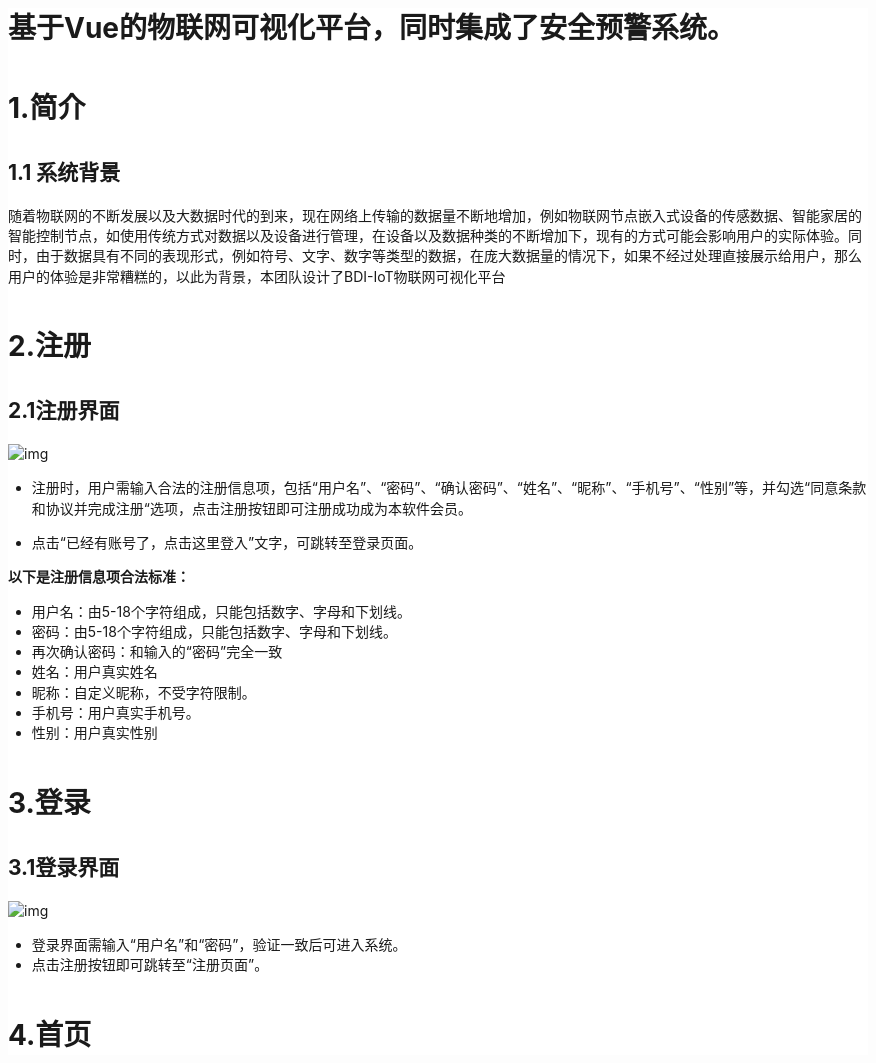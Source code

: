 # 基于Vue的物联网可视化平台，同时集成了安全预警系统。

# 1.简介

## 1.1  系统背景

​	随着物联网的不断发展以及大数据时代的到来，现在网络上传输的数据量不断地增加，例如物联网节点嵌入式设备的传感数据、智能家居的智能控制节点，如使用传统方式对数据以及设备进行管理，在设备以及数据种类的不断增加下，现有的方式可能会影响用户的实际体验。同时，由于数据具有不同的表现形式，例如符号、文字、数字等类型的数据，在庞大数据量的情况下，如果不经过处理直接展示给用户，那么用户的体验是非常糟糕的，以此为背景，本团队设计了BDI-IoT物联网可视化平台

# 2.注册

## 2.1注册界面

![img](file:////Users/lebronchao/Library/Group%20Containers/UBF8T346G9.Office/TemporaryItems/msohtmlclip/clip_image001.png)

 

- 注册时，用户需输入合法的注册信息项，包括“用户名”、“密码”、“确认密码”、“姓名”、“昵称”、“手机号”、“性别”等，并勾选“同意条款和协议并完成注册“选项，点击注册按钮即可注册成功成为本软件会员。

- 点击“已经有账号了，点击这里登入”文字，可跳转至登录页面。

 

**以下是注册信息项合法标准：**

- 用户名：由5-18个字符组成，只能包括数字、字母和下划线。
- 密码：由5-18个字符组成，只能包括数字、字母和下划线。
- 再次确认密码：和输入的“密码”完全一致
- 姓名：用户真实姓名
- 昵称：自定义昵称，不受字符限制。
- 手机号：用户真实手机号。
- 性别：用户真实性别

 

 

# 3.登录

## 3.1登录界面

![img](file:////Users/lebronchao/Library/Group%20Containers/UBF8T346G9.Office/TemporaryItems/msohtmlclip/clip_image001.png)

- 登录界面需输入“用户名”和“密码”，验证一致后可进入系统。
- 点击注册按钮即可跳转至“注册页面”。

 

# 4.首页
